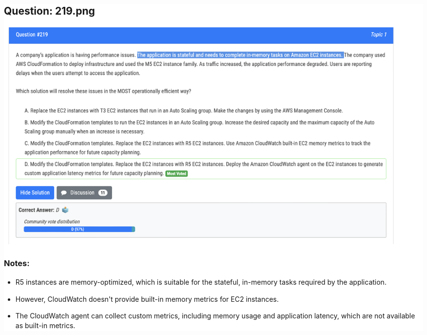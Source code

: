 




















## Question: 219.png

<img src="219.png" alt="Question" width="800">

### Notes:

- R5 instances are memory-optimized, which is suitable for the stateful, in-memory tasks required by the application.

- However, CloudWatch doesn't provide built-in memory metrics for EC2 instances.

- The CloudWatch agent can collect custom metrics, including memory usage and application latency, which are not available as built-in metrics.



